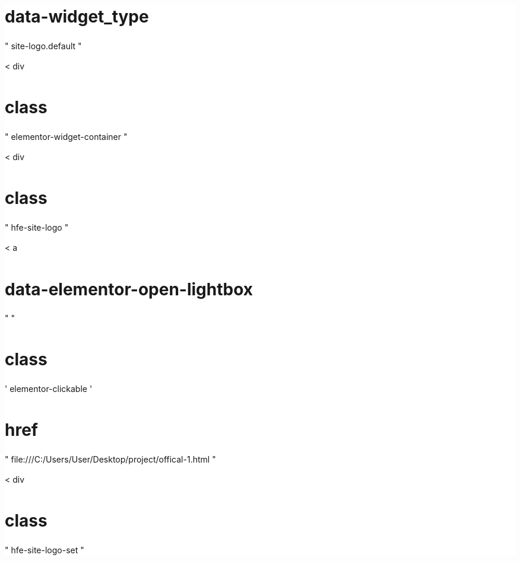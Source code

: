 data-widget_type
=
"
site-logo.default
"
>

				
<
div
 
class
=
"
elementor-widget-container
"
>

					
<
div
 
class
=
"
hfe-site-logo
"
>

													
<
a
 
data-elementor-open-lightbox
=
"
"
  
class
=
'
elementor-clickable
'
 
href
=
"
file:///C:/Users/User/Desktop/project/offical-1.html
"
>

							
<
div
 
class
=
"
hfe-site-logo-set
"
>
           